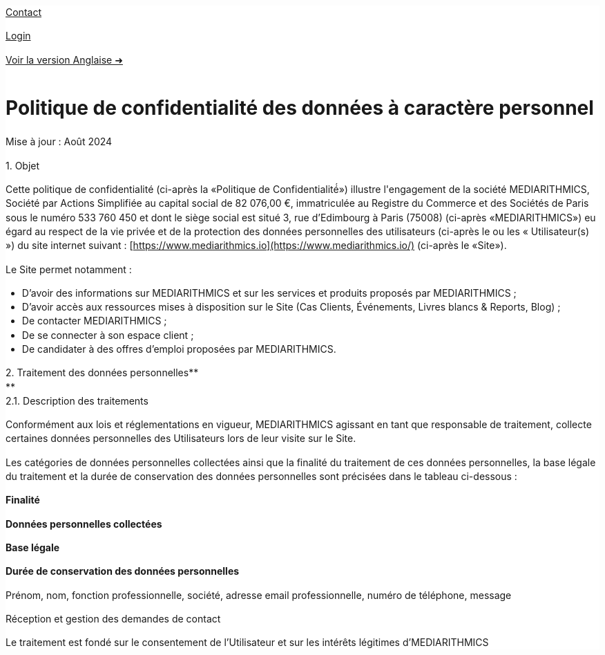 [Contact](https://www.mediarithmics.com/contact)

[Login](https://navigator.mediarithmics.com/)

[Voir la version Anglaise ➜](https://www.mediarithmics.com/legal/data-policy)

Politique de confidentialité des données à caractère personnel
==============================================================

  
Mise à jour : Août 2024  
  
1\. Objet  
  
Cette politique de confidentialité (ci-après la «Politique de Confidentialité́») illustre l'engagement de la société MEDIARITHMICS, Société par Actions Simplifiée au capital social de 82 076,00 €, immatriculée au Registre du Commerce et des Sociétés de Paris sous le numéro 533 760 450 et dont le siège social est situé 3, rue d’Edimbourg à Paris (75008) (ci-après «MEDIARITHMICS») eu égard au respect de la vie privée et de la protection des données personnelles des utilisateurs (ci-après le ou les « Utilisateur(s) ») du site internet suivant : [https://www.mediarithmics.io](https://www.mediarithmics.io/) (ci-après le «Site»).  
  
Le Site permet notamment :

* D’avoir des informations sur MEDIARITHMICS et sur les services et produits proposés par MEDIARITHMICS ;
* D’avoir accès aux ressources mises à disposition sur le Site (Cas Clients, Événements, Livres blancs & Reports, Blog) ;
* De contacter MEDIARITHMICS ;
* De se connecter à son espace client ;
* De candidater à des offres d’emploi proposées par MEDIARITHMICS.

2\. Traitement des données personnelles**  
‍**‍  
2.1. Description des traitements  
  
Conformément aux lois et réglementations en vigueur, MEDIARITHMICS agissant en tant que responsable de traitement, collecte certaines données personnelles des Utilisateurs lors de leur visite sur le Site.  
  
Les catégories de données personnelles collectées ainsi que la finalité du traitement de ces données personnelles, la base légale du traitement et la durée de conservation des données personnelles sont précisées dans le tableau ci-dessous :

**Finalité**

**Données personnelles collectées**

**Base légale**

**Durée de conservation des données personnelles**

Prénom, nom, fonction professionnelle, société, adresse email professionnelle, numéro de téléphone, message

Réception et gestion des demandes de contact

Le traitement est fondé sur le consentement de l’Utilisateur et sur les intérêts légitimes d’MEDIARITHMICS
